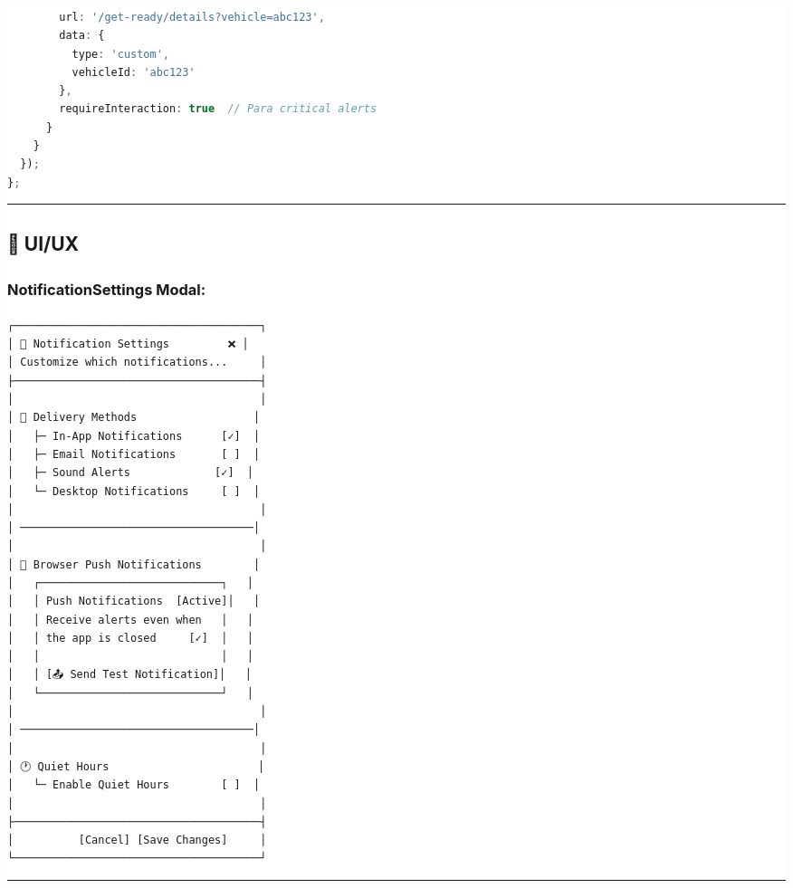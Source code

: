 ```typescript
        url: '/get-ready/details?vehicle=abc123',
        data: {
          type: 'custom',
          vehicleId: 'abc123'
        },
        requireInteraction: true  // Para critical alerts
      }
    }
  });
};
```

---

## 🎨 UI/UX

### **NotificationSettings Modal:**

```
┌──────────────────────────────────────┐
│ 🔔 Notification Settings         ❌ │
│ Customize which notifications...     │
├──────────────────────────────────────┤
│                                      │
│ 📧 Delivery Methods                  │
│   ├─ In-App Notifications      [✓]  │
│   ├─ Email Notifications       [ ]  │
│   ├─ Sound Alerts             [✓]  │
│   └─ Desktop Notifications     [ ]  │
│                                      │
│ ────────────────────────────────────│
│                                      │
│ 📱 Browser Push Notifications        │
│   ┌────────────────────────────┐   │
│   │ Push Notifications  [Active]│   │
│   │ Receive alerts even when   │   │
│   │ the app is closed     [✓]  │   │
│   │                            │   │
│   │ [📤 Send Test Notification]│   │
│   └────────────────────────────┘   │
│                                      │
│ ────────────────────────────────────│
│                                      │
│ 🕐 Quiet Hours                       │
│   └─ Enable Quiet Hours        [ ]  │
│                                      │
├──────────────────────────────────────┤
│          [Cancel] [Save Changes]     │
└──────────────────────────────────────┘
```

---